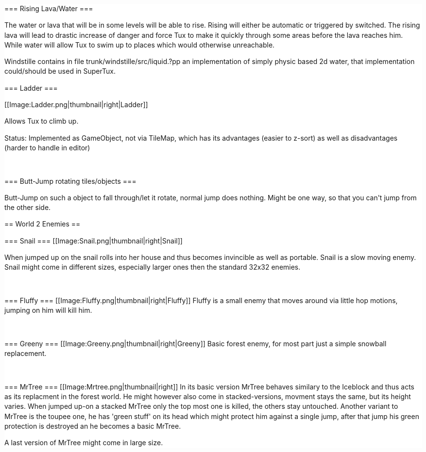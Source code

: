 === Rising Lava/Water ===

The water or lava that will be in some levels will be able to rise. Rising will either be automatic or triggered by switched. The rising lava will lead to drastic increase of danger and force Tux to make it quickly through some areas before the lava reaches him. While water will allow Tux to swim up to places which would otherwise unreachable.

Windstille contains in file trunk/windstille/src/liquid.?pp an implementation of simply physic based 2d water, that implementation could/should be used in SuperTux.

=== Ladder ===

[[Image:Ladder.png|thumbnail|right|Ladder]]

Allows Tux to climb up.

Status: Implemented as GameObject, not via TileMap, which has its advantages (easier to z-sort) as well as disadvantages (harder to handle in editor)

<br clear="all" />

=== Butt-Jump rotating tiles/objects ===

Butt-Jump on such a object to fall through/let it rotate, normal jump does nothing. Might be one way, so that you can't jump from the other side.

== World 2 Enemies ==

=== Snail ===
[[Image:Snail.png|thumbnail|right|Snail]]

When jumped up on the snail rolls into her house and thus becomes invincible as well as portable. Snail is a slow moving enemy. Snail might come in different sizes, especially larger ones then the standard 32x32 enemies.

<br clear="all" />

=== Fluffy ===
[[Image:Fluffy.png|thumbnail|right|Fluffy]]
Fluffy is a small enemy that moves around via little hop motions, jumping on him will kill him.

<br clear="all" />


=== Greeny ===
[[Image:Greeny.png|thumbnail|right|Greeny]]
Basic forest enemy, for most part just a simple snowball replacement.

<br clear="all" />

=== MrTree ===
[[Image:Mrtree.png|thumbnail|right]]
In its basic version MrTree behaves similary to the Iceblock and thus acts as its replacment in the forest world. He might however also come in stacked-versions, movment stays the same, but its height varies. When jumped up-on a stacked MrTree only the top most one is killed, the others stay untouched. Another variant to MrTree is the toupee one, he has 'green stuff' on its head which might protect him against a single jump, after that jump his green protection is destroyed an he becomes a basic MrTree.

A last version of MrTree might come in large size.
